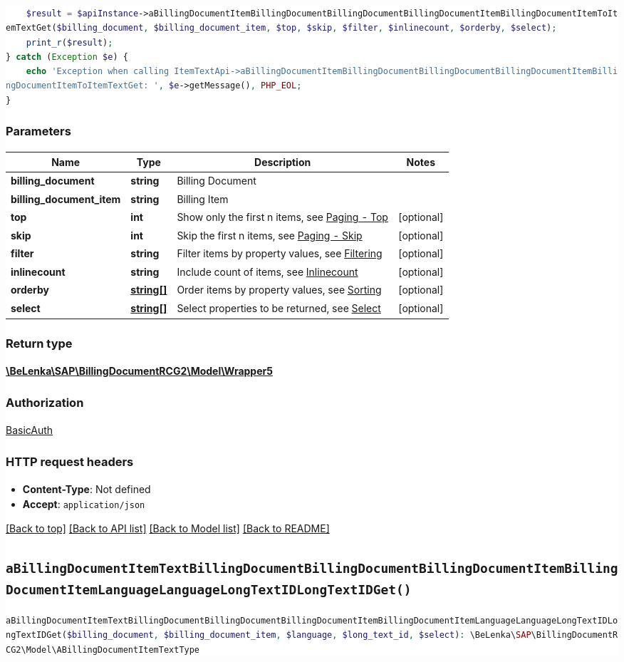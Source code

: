 ```php
    $result = $apiInstance->aBillingDocumentItemBillingDocumentBillingDocumentBillingDocumentItemBillingDocumentItemToItemTextGet($billing_document, $billing_document_item, $top, $skip, $filter, $inlinecount, $orderby, $select);
    print_r($result);
} catch (Exception $e) {
    echo 'Exception when calling ItemTextApi->aBillingDocumentItemBillingDocumentBillingDocumentBillingDocumentItemBillingDocumentItemToItemTextGet: ', $e->getMessage(), PHP_EOL;
}
```

### Parameters

| Name | Type | Description  | Notes |
| ------------- | ------------- | ------------- | ------------- |
| **billing_document** | **string**| Billing Document | |
| **billing_document_item** | **string**| Billing Item | |
| **top** | **int**| Show only the first n items, see [Paging - Top](https://help.sap.com/doc/5890d27be418427993fafa6722cdc03b/Cloud/en-US/OdataV2.pdf#page&#x3D;66) | [optional] |
| **skip** | **int**| Skip the first n items, see [Paging - Skip](https://help.sap.com/doc/5890d27be418427993fafa6722cdc03b/Cloud/en-US/OdataV2.pdf#page&#x3D;65) | [optional] |
| **filter** | **string**| Filter items by property values, see [Filtering](https://help.sap.com/doc/5890d27be418427993fafa6722cdc03b/Cloud/en-US/OdataV2.pdf#page&#x3D;64) | [optional] |
| **inlinecount** | **string**| Include count of items, see [Inlinecount](https://help.sap.com/doc/5890d27be418427993fafa6722cdc03b/Cloud/en-US/OdataV2.pdf#page&#x3D;67) | [optional] |
| **orderby** | [**string[]**](../Model/string.md)| Order items by property values, see [Sorting](https://help.sap.com/doc/5890d27be418427993fafa6722cdc03b/Cloud/en-US/OdataV2.pdf#page&#x3D;65) | [optional] |
| **select** | [**string[]**](../Model/string.md)| Select properties to be returned, see [Select](https://help.sap.com/doc/5890d27be418427993fafa6722cdc03b/Cloud/en-US/OdataV2.pdf#page&#x3D;68) | [optional] |

### Return type

[**\BeLenka\SAP\BillingDocumentRCG2\Model\Wrapper5**](../Model/Wrapper5.md)

### Authorization

[BasicAuth](../../README.md#BasicAuth)

### HTTP request headers

- **Content-Type**: Not defined
- **Accept**: `application/json`

[[Back to top]](#) [[Back to API list]](../../README.md#endpoints)
[[Back to Model list]](../../README.md#models)
[[Back to README]](../../README.md)

## `aBillingDocumentItemTextBillingDocumentBillingDocumentBillingDocumentItemBillingDocumentItemLanguageLanguageLongTextIDLongTextIDGet()`

```php
aBillingDocumentItemTextBillingDocumentBillingDocumentBillingDocumentItemBillingDocumentItemLanguageLanguageLongTextIDLongTextIDGet($billing_document, $billing_document_item, $language, $long_text_id, $select): \BeLenka\SAP\BillingDocumentRCG2\Model\ABillingDocumentItemTextType
```
